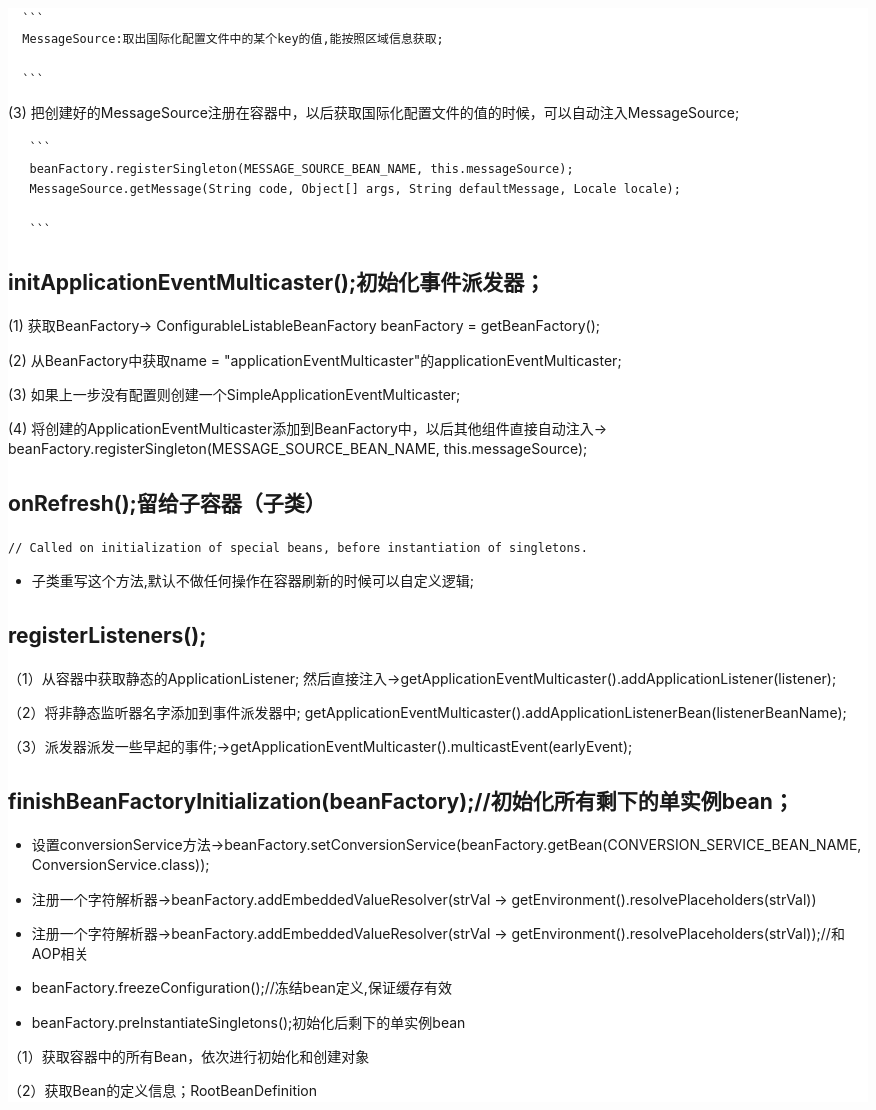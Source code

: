       ```
      MessageSource:取出国际化配置文件中的某个key的值,能按照区域信息获取;
      
	  ```		
   (3) 把创建好的MessageSource注册在容器中，以后获取国际化配置文件的值的时候，可以自动注入MessageSource;
       
       ```
       beanFactory.registerSingleton(MESSAGE_SOURCE_BEAN_NAME, this.messageSource);	
	   MessageSource.getMessage(String code, Object[] args, String defaultMessage, Locale locale);
	   
       ```
## initApplicationEventMulticaster();初始化事件派发器；
		
   (1) 获取BeanFactory->	ConfigurableListableBeanFactory beanFactory = getBeanFactory();

   (2) 从BeanFactory中获取name = "applicationEventMulticaster"的applicationEventMulticaster;
   
   (3) 如果上一步没有配置则创建一个SimpleApplicationEventMulticaster;
   
   (4) 将创建的ApplicationEventMulticaster添加到BeanFactory中，以后其他组件直接自动注入->	beanFactory.registerSingleton(MESSAGE_SOURCE_BEAN_NAME, this.messageSource);
   		
## onRefresh();留给子容器（子类）
	
	// Called on initialization of special beans, before instantiation of singletons.
   - 子类重写这个方法,默认不做任何操作在容器刷新的时候可以自定义逻辑;	

## registerListeners();
	
 （1）从容器中获取静态的ApplicationListener; 然后直接注入->getApplicationEventMulticaster().addApplicationListener(listener);

 （2）将非静态监听器名字添加到事件派发器中; getApplicationEventMulticaster().addApplicationListenerBean(listenerBeanName);
 
 （3）派发器派发一些早起的事件;->getApplicationEventMulticaster().multicastEvent(earlyEvent);		

## finishBeanFactoryInitialization(beanFactory);//初始化所有剩下的单实例bean；

   - 设置conversionService方法->beanFactory.setConversionService(beanFactory.getBean(CONVERSION_SERVICE_BEAN_NAME, ConversionService.class));
  
   - 注册一个字符解析器->beanFactory.addEmbeddedValueResolver(strVal -> getEnvironment().resolvePlaceholders(strVal))
   
   - 注册一个字符解析器->beanFactory.addEmbeddedValueResolver(strVal -> getEnvironment().resolvePlaceholders(strVal));//和AOP相关
   
   - beanFactory.freezeConfiguration();//冻结bean定义,保证缓存有效
   		
   - beanFactory.preInstantiateSingletons();初始化后剩下的单实例bean
	  
  （1）获取容器中的所有Bean，依次进行初始化和创建对象
	  
  （2）获取Bean的定义信息；RootBeanDefinition
	  